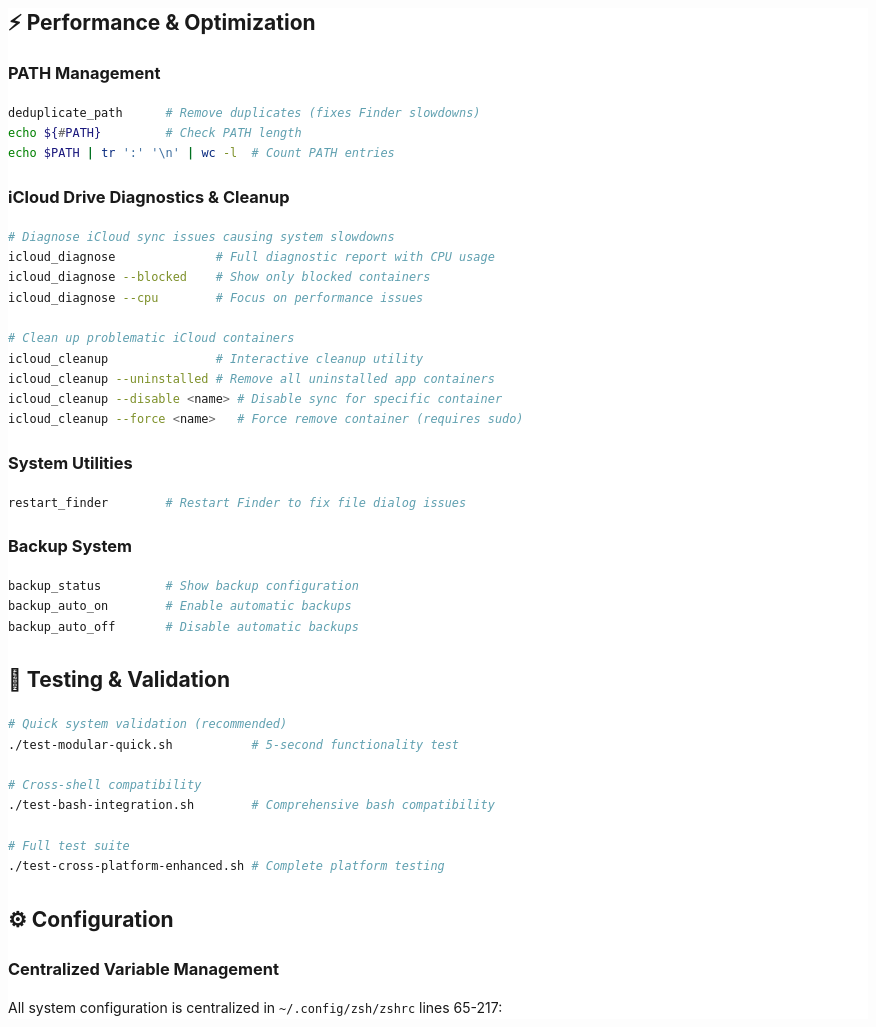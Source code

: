 ## ⚡ **Performance & Optimization**

### **PATH Management**
```bash
deduplicate_path      # Remove duplicates (fixes Finder slowdowns)
echo ${#PATH}         # Check PATH length
echo $PATH | tr ':' '\n' | wc -l  # Count PATH entries
```

### **iCloud Drive Diagnostics & Cleanup**
```bash
# Diagnose iCloud sync issues causing system slowdowns
icloud_diagnose              # Full diagnostic report with CPU usage
icloud_diagnose --blocked    # Show only blocked containers
icloud_diagnose --cpu        # Focus on performance issues

# Clean up problematic iCloud containers
icloud_cleanup               # Interactive cleanup utility
icloud_cleanup --uninstalled # Remove all uninstalled app containers
icloud_cleanup --disable <name> # Disable sync for specific container
icloud_cleanup --force <name>   # Force remove container (requires sudo)
```

### **System Utilities**
```bash
restart_finder        # Restart Finder to fix file dialog issues
```

### **Backup System**
```bash
backup_status         # Show backup configuration
backup_auto_on        # Enable automatic backups
backup_auto_off       # Disable automatic backups
```

## 🧪 **Testing & Validation**

```bash
# Quick system validation (recommended)
./test-modular-quick.sh           # 5-second functionality test

# Cross-shell compatibility
./test-bash-integration.sh        # Comprehensive bash compatibility

# Full test suite
./test-cross-platform-enhanced.sh # Complete platform testing
```

## ⚙️ **Configuration**

### **Centralized Variable Management**
All system configuration is centralized in `~/.config/zsh/zshrc` lines 65-217:
